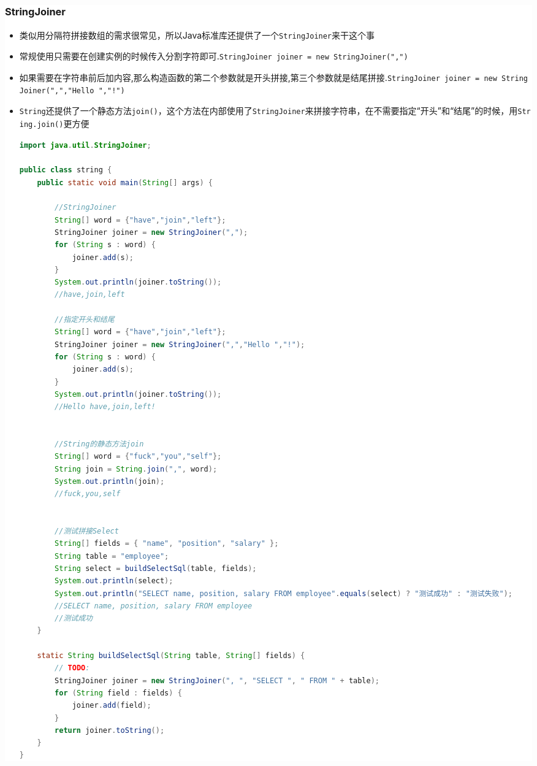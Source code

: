 ### StringJoiner

- 类似用分隔符拼接数组的需求很常见，所以Java标准库还提供了一个`StringJoiner`来干这个事

- 常规使用只需要在创建实例的时候传入分割字符即可.`StringJoiner joiner = new StringJoiner(",")`

- 如果需要在字符串前后加内容,那么构造函数的第二个参数就是开头拼接,第三个参数就是结尾拼接.`StringJoiner joiner = new StringJoiner(",","Hello ","!")`

- `String`还提供了一个静态方法`join()`，这个方法在内部使用了`StringJoiner`来拼接字符串，在不需要指定“开头”和“结尾”的时候，用`String.join()`更方便

  ```java
  import java.util.StringJoiner;
  
  public class string {
      public static void main(String[] args) {
  
          //StringJoiner
          String[] word = {"have","join","left"};
          StringJoiner joiner = new StringJoiner(",");
          for (String s : word) {
              joiner.add(s);
          }
          System.out.println(joiner.toString());
          //have,join,left
  
          //指定开头和结尾
          String[] word = {"have","join","left"};
          StringJoiner joiner = new StringJoiner(",","Hello ","!");
          for (String s : word) {
              joiner.add(s);
          }
          System.out.println(joiner.toString());
          //Hello have,join,left!
  
  
          //String的静态方法join
          String[] word = {"fuck","you","self"};
          String join = String.join(",", word);
          System.out.println(join);
          //fuck,you,self
  
  
          //测试拼接Select
          String[] fields = { "name", "position", "salary" };
          String table = "employee";
          String select = buildSelectSql(table, fields);
          System.out.println(select);
          System.out.println("SELECT name, position, salary FROM employee".equals(select) ? "测试成功" : "测试失败");
          //SELECT name, position, salary FROM employee
          //测试成功
      }
  
      static String buildSelectSql(String table, String[] fields) {
          // TODO:
          StringJoiner joiner = new StringJoiner(", ", "SELECT ", " FROM " + table);
          for (String field : fields) {
              joiner.add(field);
          }
          return joiner.toString();
      }
  }
  
  ```
